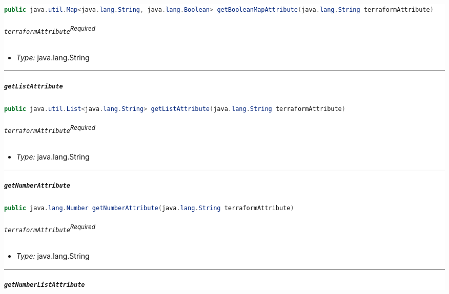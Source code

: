 ```java
public java.util.Map<java.lang.String, java.lang.Boolean> getBooleanMapAttribute(java.lang.String terraformAttribute)
```

###### `terraformAttribute`<sup>Required</sup> <a name="terraformAttribute" id="rhizo-co-terraform-provider-oci.dataOciDatabaseMaintenanceRun.DataOciDatabaseMaintenanceRunEstimatedPatchingTimeOutputReference.getBooleanMapAttribute.parameter.terraformAttribute"></a>

- *Type:* java.lang.String

---

##### `getListAttribute` <a name="getListAttribute" id="rhizo-co-terraform-provider-oci.dataOciDatabaseMaintenanceRun.DataOciDatabaseMaintenanceRunEstimatedPatchingTimeOutputReference.getListAttribute"></a>

```java
public java.util.List<java.lang.String> getListAttribute(java.lang.String terraformAttribute)
```

###### `terraformAttribute`<sup>Required</sup> <a name="terraformAttribute" id="rhizo-co-terraform-provider-oci.dataOciDatabaseMaintenanceRun.DataOciDatabaseMaintenanceRunEstimatedPatchingTimeOutputReference.getListAttribute.parameter.terraformAttribute"></a>

- *Type:* java.lang.String

---

##### `getNumberAttribute` <a name="getNumberAttribute" id="rhizo-co-terraform-provider-oci.dataOciDatabaseMaintenanceRun.DataOciDatabaseMaintenanceRunEstimatedPatchingTimeOutputReference.getNumberAttribute"></a>

```java
public java.lang.Number getNumberAttribute(java.lang.String terraformAttribute)
```

###### `terraformAttribute`<sup>Required</sup> <a name="terraformAttribute" id="rhizo-co-terraform-provider-oci.dataOciDatabaseMaintenanceRun.DataOciDatabaseMaintenanceRunEstimatedPatchingTimeOutputReference.getNumberAttribute.parameter.terraformAttribute"></a>

- *Type:* java.lang.String

---

##### `getNumberListAttribute` <a name="getNumberListAttribute" id="rhizo-co-terraform-provider-oci.dataOciDatabaseMaintenanceRun.DataOciDatabaseMaintenanceRunEstimatedPatchingTimeOutputReference.getNumberListAttribute"></a>
